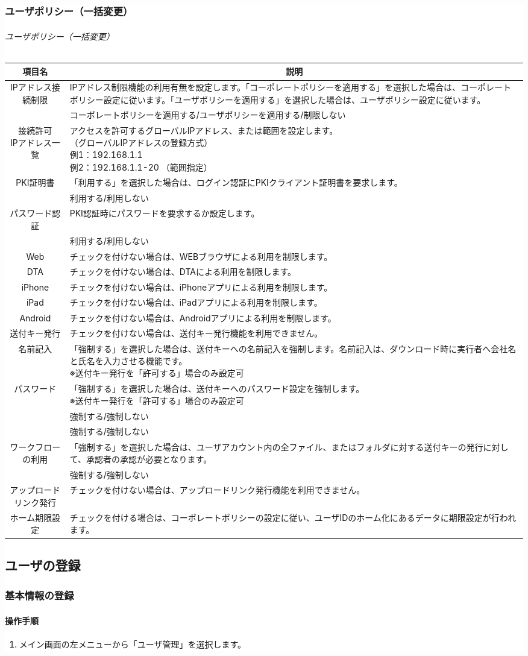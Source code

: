 ### ユーザポリシー（一括変更）

###### ユーザポリシー（一括変更）

|  **項目名** | **説明** |
|  :------: | ------ |
|  IPアドレス接続制限 | IPアドレス制限機能の利用有無を設定します。「コーポレートポリシーを適用する」を選択した場合は、コーポレートポリシー設定に従います。「ユーザポリシーを適用する」を選択した場合は、ユーザポリシー設定に従います。 |
|   | コーポレートポリシーを適用する/ユーザポリシーを適用する/制限しない |
|  接続許可<br/> IPアドレス一覧 | アクセスを許可するグローバルIPアドレス、または範囲を設定します。<br/> （グローバルIPアドレスの登録方式）<br/> 例1：192.168.1.1<br/> 例2：192.168.1.1-20 （範囲指定） |
|  PKI証明書 | 「利用する」を選択した場合は、ログイン認証にPKIクライアント証明書を要求します。 |
|   | 利用する/利用しない |
|  パスワード認証 | PKI認証時にパスワードを要求するか設定します。 |
|   | 利用する/利用しない |
|  Web | チェックを付けない場合は、WEBブラウザによる利用を制限します。 |
|  DTA | チェックを付けない場合は、DTAによる利用を制限します。 |
|  iPhone | チェックを付けない場合は、iPhoneアプリによる利用を制限します。 |
|  iPad | チェックを付けない場合は、iPadアプリによる利用を制限します。 |
|  Android | チェックを付けない場合は、Androidアプリによる利用を制限します。 |
|  送付キー発行 | チェックを付けない場合は、送付キー発行機能を利用できません。 |
|  名前記入 | 「強制する」を選択した場合は、送付キーへの名前記入を強制します。名前記入は、ダウンロード時に実行者へ会社名と氏名を入力させる機能です。<br/> ※送付キー発行を「許可する」場合のみ設定可 |
|  パスワード | 「強制する」を選択した場合は、送付キーへのパスワード設定を強制します。<br/> ※送付キー発行を「許可する」場合のみ設定可 |
|   | 強制する/強制しない |
|   | 強制する/強制しない |
|  ワークフローの利用 | 「強制する」を選択した場合は、ユーザアカウント内の全ファイル、またはフォルダに対する送付キーの発行に対して、承認者の承認が必要となります。 |
|   | 強制する/強制しない |
|  アップロードリンク発行 | チェックを付けない場合は、アップロードリンク発行機能を利用できません。 |
|  ホーム期限設定 | チェックを付ける場合は、コーポレートポリシーの設定に従い、ユーザIDのホーム化にあるデータに期限設定が行われます。 |

## ユーザの登録

### 基本情報の登録

#### 操作手順

1. メイン画面の左メニューから「ユーザ管理」を選択します。
